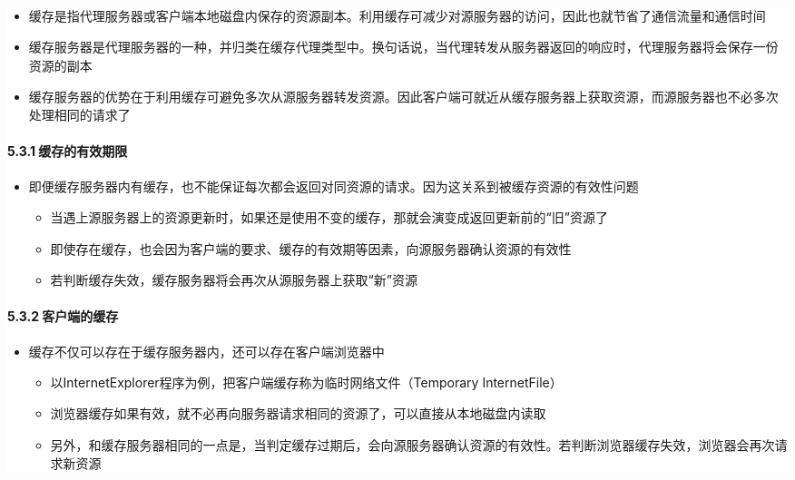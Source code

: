 - 缓存是指代理服务器或客户端本地磁盘内保存的资源副本。利用缓存可减少对源服务器的访问，因此也就节省了通信流量和通信时间

- 缓存服务器是代理服务器的一种，并归类在缓存代理类型中。换句话说，当代理转发从服务器返回的响应时，代理服务器将会保存一份资源的副本

- 缓存服务器的优势在于利用缓存可避免多次从源服务器转发资源。因此客户端可就近从缓存服务器上获取资源，而源服务器也不必多次处理相同的请求了

#### 5.3.1 缓存的有效期限

- 即便缓存服务器内有缓存，也不能保证每次都会返回对同资源的请求。因为这关系到被缓存资源的有效性问题

  - 当遇上源服务器上的资源更新时，如果还是使用不变的缓存，那就会演变成返回更新前的“旧”资源了

  - 即使存在缓存，也会因为客户端的要求、缓存的有效期等因素，向源服务器确认资源的有效性

  - 若判断缓存失效，缓存服务器将会再次从源服务器上获取“新”资源

#### 5.3.2 客户端的缓存

- 缓存不仅可以存在于缓存服务器内，还可以存在客户端浏览器中

  - 以InternetExplorer程序为例，把客户端缓存称为临时网络文件（Temporary InternetFile）

  - 浏览器缓存如果有效，就不必再向服务器请求相同的资源了，可以直接从本地磁盘内读取

  - 另外，和缓存服务器相同的一点是，当判定缓存过期后，会向源服务器确认资源的有效性。若判断浏览器缓存失效，浏览器会再次请求新资源
